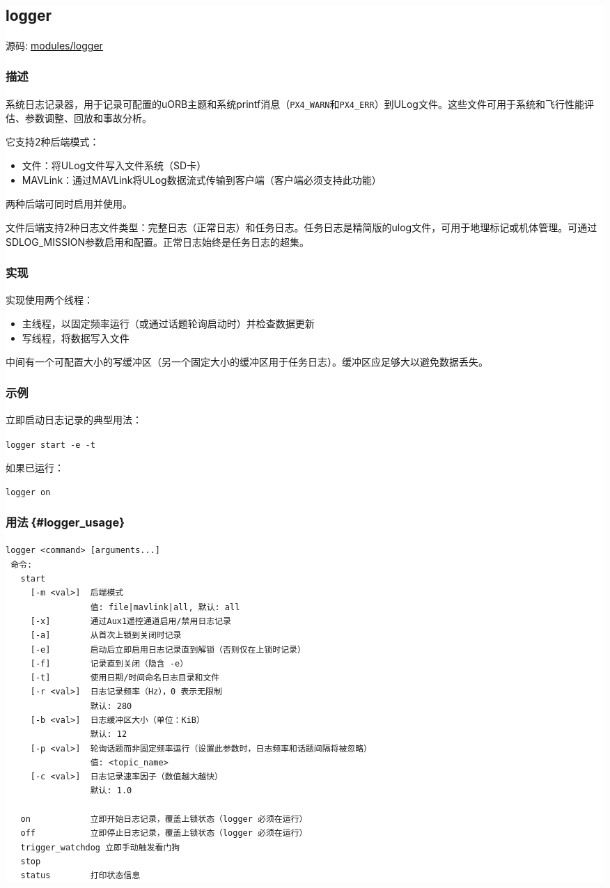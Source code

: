 ## logger

源码: [modules/logger](https://github.com/PX4/PX4-Autopilot/tree/main/src/modules/logger)

### 描述  
系统日志记录器，用于记录可配置的uORB主题和系统printf消息（`PX4_WARN`和`PX4_ERR`）到ULog文件。这些文件可用于系统和飞行性能评估、参数调整、回放和事故分析。

它支持2种后端模式：  
- 文件：将ULog文件写入文件系统（SD卡）  
- MAVLink：通过MAVLink将ULog数据流式传输到客户端（客户端必须支持此功能）  

两种后端可同时启用并使用。  

文件后端支持2种日志文件类型：完整日志（正常日志）和任务日志。任务日志是精简版的ulog文件，可用于地理标记或机体管理。可通过SDLOG_MISSION参数启用和配置。正常日志始终是任务日志的超集。

### 实现  
实现使用两个线程：  
- 主线程，以固定频率运行（或通过话题轮询启动时）并检查数据更新  
- 写线程，将数据写入文件  

中间有一个可配置大小的写缓冲区（另一个固定大小的缓冲区用于任务日志）。缓冲区应足够大以避免数据丢失。  

### 示例  
立即启动日志记录的典型用法：  
```
logger start -e -t
```  

如果已运行：  
```
logger on
```

### 用法 {#logger_usage}  

```
logger <command> [arguments...]
 命令:
   start
     [-m <val>]  后端模式
                 值: file|mavlink|all, 默认: all
     [-x]        通过Aux1遥控通道启用/禁用日志记录
     [-a]        从首次上锁到关闭时记录
     [-e]        启动后立即启用日志记录直到解锁（否则仅在上锁时记录）
     [-f]        记录直到关闭（隐含 -e）
     [-t]        使用日期/时间命名日志目录和文件
     [-r <val>]  日志记录频率（Hz），0 表示无限制
                 默认: 280
     [-b <val>]  日志缓冲区大小（单位：KiB）
                 默认: 12
     [-p <val>]  轮询话题而非固定频率运行（设置此参数时，日志频率和话题间隔将被忽略）
                 值: <topic_name>
     [-c <val>]  日志记录速率因子（数值越大越快）
                 默认: 1.0

   on            立即开始日志记录，覆盖上锁状态（logger 必须在运行）
   off           立即停止日志记录，覆盖上锁状态（logger 必须在运行）
   trigger_watchdog 立即手动触发看门狗
   stop
   status        打印状态信息
```
